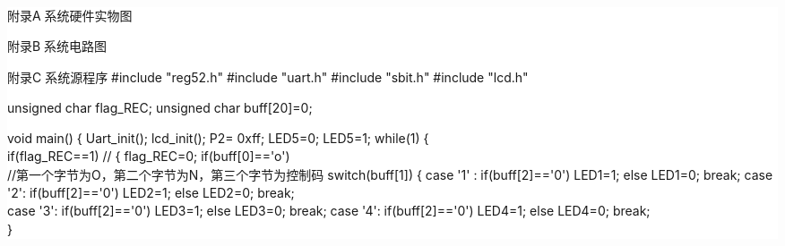 





附录A 系统硬件实物图

















附录B 系统电路图















附录C 系统源程序
#include "reg52.h"
#include "uart.h"
#include "sbit.h"
#include "lcd.h"
  
 unsigned char flag_REC;
 unsigned char buff[20]=0;

void main()
{
   Uart_init();
   lcd_init();
	P2= 0xff;
	LED5=0;
	LED5=1;
   while(1)
     {	  
		 if(flag_REC==1)				    //
	     {
	     	flag_REC=0;
	    	if(buff[0]=='o')	
//第一个字节为O，第二个字节为N，第三个字节为控制码
		    	switch(buff[1])
		        {
			      case '1' : 	if(buff[2]=='0')
				  				LED1=1;
				  			else
				  				LED1=0;
				  			break;
			      case '2':	if(buff[2]=='0')
				  				LED2=1;
				  			else 	LED2=0;
				  			break;				   
			      case '3':  if(buff[2]=='0')  LED3=1;
				  			else  LED3=0;
				  			break;
			      case '4':  if(buff[2]=='0')   LED4=1;
				  			else	  LED4=0;
				  			break;			 
			  }					 